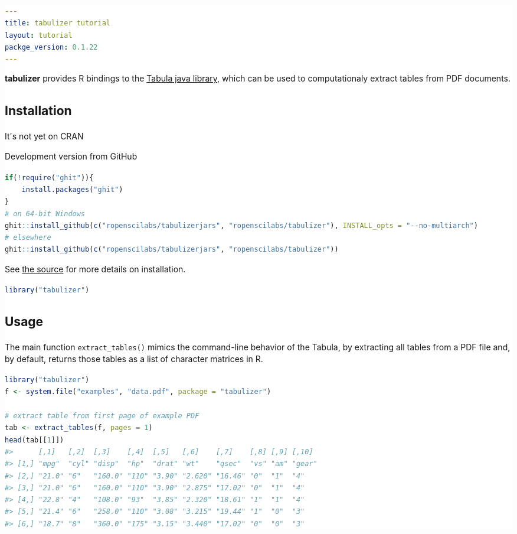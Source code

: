 ```yaml
---
title: tabulizer tutorial
layout: tutorial
packge_version: 0.1.22
---
```




**tabulizer** provides R bindings to the [Tabula java library](https://github.com/tabulapdf/tabula-java/), which can be used to computationaly extract tables from PDF documents.


<section id="installation">

## Installation

It's not yet on CRAN

Development version from GitHub


```r
if(!require("ghit")){
    install.packages("ghit")
}
# on 64-bit Windows
ghit::install_github(c("ropenscilabs/tabulizerjars", "ropenscilabs/tabulizer"), INSTALL_opts = "--no-multiarch")
# elsewhere
ghit::install_github(c("ropenscilabs/tabulizerjars", "ropenscilabs/tabulizer"))
```

See [the source](https://github.com/ropenscilabs/tabulizer#installation) for more details on installation.


```r
library("tabulizer")
```

<section id="usage">

## Usage

The main function `extract_tables()` mimics the command-line behavior of the Tabula, by extracting all tables from a PDF file and, by default, returns those tables as a list of character matrices in R.


```r
library("tabulizer")
f <- system.file("examples", "data.pdf", package = "tabulizer")

# extract table from first page of example PDF
tab <- extract_tables(f, pages = 1)
head(tab[[1]])
#>      [,1]   [,2]  [,3]    [,4]  [,5]   [,6]    [,7]    [,8] [,9] [,10] 
#> [1,] "mpg"  "cyl" "disp"  "hp"  "drat" "wt"    "qsec"  "vs" "am" "gear"
#> [2,] "21.0" "6"   "160.0" "110" "3.90" "2.620" "16.46" "0"  "1"  "4"   
#> [3,] "21.0" "6"   "160.0" "110" "3.90" "2.875" "17.02" "0"  "1"  "4"   
#> [4,] "22.8" "4"   "108.0" "93"  "3.85" "2.320" "18.61" "1"  "1"  "4"   
#> [5,] "21.4" "6"   "258.0" "110" "3.08" "3.215" "19.44" "1"  "0"  "3"   
#> [6,] "18.7" "8"   "360.0" "175" "3.15" "3.440" "17.02" "0"  "0"  "3"
```
